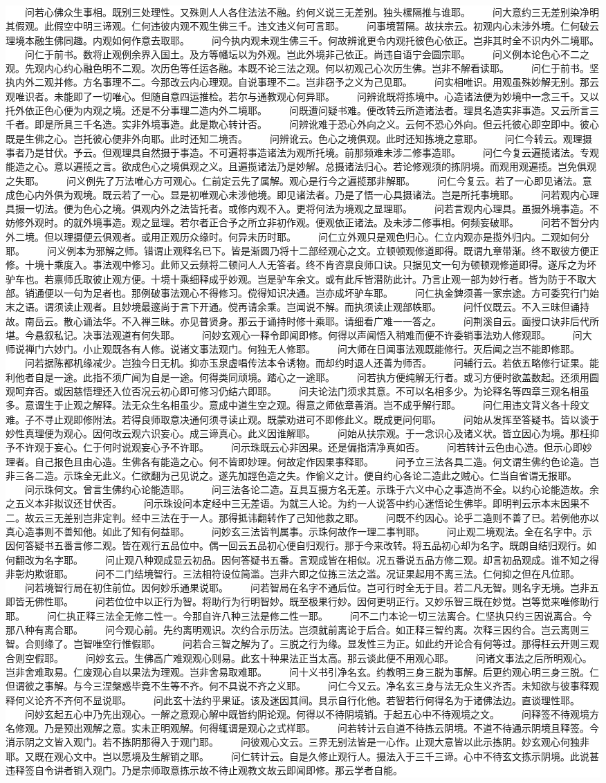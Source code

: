 　　问若心佛众生事相。既别三处理性。又殊则人人各住法法不融。约何义说三无差别。独头樏隔推与谁耶。
　　问大意约三无差别染净明其假观。此假空中明三谛观。仁何违彼内观不观生佛三千。违文违义何可言耶。
　　问事境暂隔。故扶宗云。初观内心未涉外境。仁何破云理境本融生佛同趣。内观如何作意去取耶。
　　问今执内观未观生佛三千。何故辨讹更令内观托彼色心依正。岂非其时全不识内外二境耶。
　　问仁于前书。数将止观例余界入国土。及方等幡坛以为外观。岂此外境非己依正。尚违自语宁会圆宗耶。
　　问义例本论色心不二之观。先观内心约心融色明不二观。次历色等任运各融。本既不论三法之观。何以初观己心次历生佛。岂非不解看读耶。
　　问仁于前书。坚执内外二观并修。方名事理不二。今那改云内心理观。自说事理不二。岂非窃予之义为己见耶。
　　问实相唯识。用观虽殊妙解无别。那云观唯识者。未能即了一切唯心。但随自意四运推检。若尔与通教观心何异耶。
　　问辨讹既将拣境中。心造诸法便为妙境中一念三千。又以托外依正色心便为内观之境。还是不分事理二造内外二境耶。
　　问既遭问疑书难。便改转云所造诸法者。理具名造实非事造。又云所言三千者。即是所具三千名造。实非外境事造。此是欺心转计否。
　　问辨讹难于恐心外向之义。云何不恐心外向。但云托彼心即空即中。彼心既是生佛之心。岂托彼心便非外向耶。此时还知二境否。
　　问辨讹云。色心之境俱观。此时还知拣境之意耶。
　　问仁今转云。观理摄事者乃是甘伏。予云。但观理具自然摄于事造。不可遍将事造诸法为观所托境。前那频难未涉二修事造耶。
　　问仁今复云遍揽诸法。专观能造之心。意以遍揽之言。欲成色心之境俱观之义。且遍揽诸法乃是妙解。总摄诸法归心。若论修观须的拣阴境。而观用观遍揽。岂免俱观之失耶。
　　问义例先了万法唯心方可观心。仁前定云先了属解。观心是行今之遍揽那非解耶。
　　问仁今复云。若了一心即见诸法。意成色心内外俱为观境。既云若了一心。显是初唯观心未涉他境。即见诸法者。乃是了悟一心具摄诸法。岂是所托事境耶。
　　问若观内心理具摄一切法。便为色心之境。俱观内外之法皆托者。或修内观不入。更将何法为境观之显理耶。
　　问若言观内心理具。虽摄外境事造。不妨修外观时。的就外境事造。观之显理。若尔者正合予之所立非初作观。便观依正诸法。及未涉二修事相。何频妄破耶。
　　问若不暂分内外二境。但以理摄便云俱观者。或用正观历众缘时。何异未历时耶。
　　问仁立外观只是观色归心。仁立内观亦是揽外归内。二观如何分耶。
　　问义例本为邪解之师。错谓止观释名已下。皆是渐圆乃将十二部经观心之文。立顿顿观修道即得。既谓九章带渐。终不取彼方便正修。十境十乘度入。事法观中修习。此师又云频将二顿问人人无答者。终不肯咨禀良师口诀。只据见文一句为顿顿观修道即得。遂斥之为坏驴车也。若禀师氏取彼止观方便。十境十乘细释成乎妙观。岂是驴车余文。或有此斥皆潜防此计。乃言止观一部为妙行者。皆为防于不取大部。销通便以一句为足者也。那例破事法观心不得修习。傥得知识决通。岂亦成坏驴车耶。
　　问仁执金錍须善一家宗途。方可委究行门始末之语。谓须读止观者。且妙境最邃尚于言下开通。傥再请余乘。岂闻说不解。而执须读止观部帙耶。
　　问忏仪既云。不入三昧但诵持故。南岳云。散心诵法华。不入禅三昧。亦见普贤身。那云于诵持时修十乘耶。请细看广难一一答之。
　　问荆溪自云。面授口诀非后代所堪。今悬叙私记。决事法观道有何失耶。
　　问妙玄观心一释令即闻即修。何得以声闻悟入稍难而便不许委销事法劝人修观耶。
　　问大师说禅门六妙门。小止观既各有人修。说诸文事法观门。何独无人修耶。
　　问大师在日闻事法观既能修行。灭后闻之岂不能即修耶。
　　问若据陈都机缘减少。岂独今日无机。抑亦玉泉虚唱传法本令诱物。而却约时退人还善为师否。
　　问辅行云。若依五略修行证果。能利他者自是一途。此指不须广闻为自是一途。何得类同顽境。踏心之一途耶。
　　问若执方便纯解无行者。或习方便时欲盖数起。还须用圆观呵弃否。或因慈悟理还入位否况云初心即可修习仍结六即耶。
　　问夫论法门须求其意。不可以名相多少。为论释名等四章三观名相虽多。意谓生于止观之解释。法无众生名相虽少。意成中道生空之观。得意之师依章善消。岂不成乎解行耶。
　　问仁用违文背义各十段文难。子不寻止观即修附法。若得良师取意决通何须寻读止观。既蒙劝进可不即修此义。既成更问何耶。
　　问始从发挥至答疑书。皆以谈于妙性真理便为观心。因何改云观六识妄心。成三谛真心。此义因谁解耶。
　　问始从扶宗观。于一念识心及诸义状。皆立因心为境。那枉抑予不许观于妄心。仁于何时说观妄心予不许耶。
　　问示珠既云心非因果。还是偏指清净真如否。
　　问若转计云色由心造。但示心即妙理者。自己报色且由心造。生佛各有能造之心。何不皆即妙理。何故定作因果事释耶。
　　问予立三法各具二造。何文谓生佛约色论造。岂非三各二造。示珠全无此义。仁欲翻为己见说之。遂先加誙色造之失。作偷义之计。便自约心各论二造此之贼心。仁当自省谓无报耶。
　　问示珠何文。曾言生佛约心论能造耶。
　　问三法各论二造。互具互摄方名无差。示珠于六义中心之事造尚不全。以约心论能造故。余之五义本非拟议还甘伏否。
　　问示珠设问本定经中三无差语。为就三人论。为约一人说答中约心迷悟论生佛毕。即明判云示本末因果不二。故云三无差别岂非定判。经中三法在于一人。那得抵讳翻转作了己知他救之耶。
　　问既不约因心。论乎二造则不善了已。若例他亦以真心造事则不善知他。如此了知有何益耶。
　　问妙玄三法皆判属事。示珠何故作一理二事判耶。
　　问止观二境观法。全在名字中。示因何答疑书五番言修二观。皆在观行五品位中。偶一回云五品初心便自归观行。那于今来改转。将五品初心却为名字。既朗自结归观行。如何翻改为名字耶。
　　问止观八种观成显云初品。因何答疑书五番。言观成皆在相似。况五番说五品方修二观。却言初品观成。谁不知之得非彰灼欺诳耶。
　　问不二门结境智行。三法相符设位简滥。岂非六即之位拣三法之滥。况证果起用不离三法。仁何抑之但在凡位耶。
　　问若境智行局在初住前位。因何妙乐通果说耶。
　　问若智局在名字不通后位。岂可行时全无于目。若二凡无智。则名字无境。岂非五即皆无佛性耶。
　　问若位位中以正行为智。将助行为行明智妙。既至极果行妙。因何更明正行。又妙乐智三既在妙觉。岂等觉来唯修助行耶。
　　问仁执正释三法全无修二性一。今那自许八种三法是修二性一耶。
　　问不二门本论一切三法离合。仁坚执只约三因说离合。今那八种有离合耶。
　　问今观心前。先约离明观识。次约合示历法。岂须就前离论于后合。如正释三智约离。次释三因约合。岂云离则三智。合则缘了。岂智唯空行惟假耶。
　　问若合三智之解为了。三脱之行为缘。显发性三为正。如此约开论合有何等过。那得枉云开则三观合则空假耶。
　　问妙玄云。生佛高广难观观心则易。此玄十种果法正当太高。那云谈此便不用观心耶。
　　问诸文事法之后所明观心。岂非舍难取易。仁废观心自以果法为理观。岂非舍易取难耶。
　　问十义书引净名玄。约教明三身三脱为事解。后更约观心明三身三脱。仁但谓彼之事解。与今三涅槃惑毕竟不生等不齐。何不具说不齐之义耶。
　　问仁今又云。净名玄三身与法无众生义齐否。未知欲与彼事释观释何义论齐不齐何不显说耶。
　　问此玄十法约乎果证。该及迷因其间。具示自行化他。若智若行何得名为于诸佛法边。直谈理性耶。
　　问妙玄起五心中乃先出观心。一解之意观心解中既皆约阴论观。何得以不待阴境销。于起五心中不待观境之文。
　　问释签不待观境方名修观。乃是预出观解之意。实未正明观解。何得辄谓是观心之式样耶。
　　问若转计云自道不待拣云阴境。不道不待通示阴境且释签。今消示阴之文皆入观门。若不拣阴那得入于观门耶。
　　问彼观心文云。三界无别法皆是一心作。止观大意皆以此示拣阴。妙玄观心何独非耶。又既在观心文中。岂以愿境及生解销之耶。
　　问仁转计云。自是久修止观行人。摄法入于三千三谛。心中不待玄文拣示阴境。此说甚违释签自令讲者销入观门。乃是宗师取意拣示故不待止观教文故云即闻即修。那云学者自能。